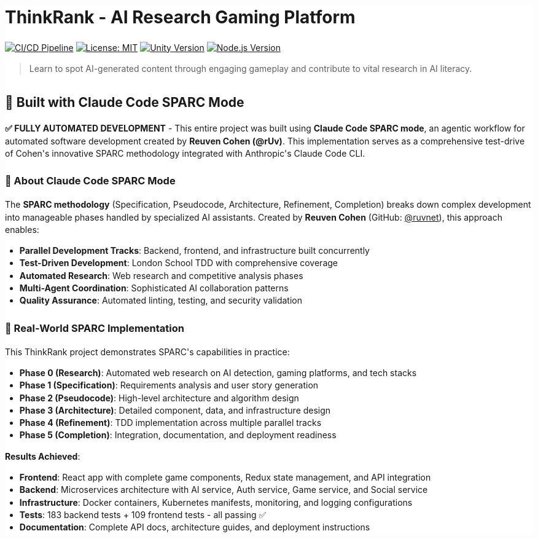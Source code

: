 # ThinkRank - AI Research Gaming Platform

[![CI/CD Pipeline](https://github.com/clduab11/thinkrank/workflows/CI/CD%20Pipeline/badge.svg)](https://github.com/clduab11/thinkrank/actions)
[![License: MIT](https://img.shields.io/badge/License-MIT-yellow.svg)](https://opensource.org/licenses/MIT)
[![Unity Version](https://img.shields.io/badge/Unity-2023.3.0f1-blue.svg)](https://unity3d.com/get-unity/download)
[![Node.js Version](https://img.shields.io/badge/Node.js-20.10.0-green.svg)](https://nodejs.org/)

> Learn to spot AI-generated content through engaging gameplay and contribute to vital research in AI literacy.

## 🚀 Built with Claude Code SPARC Mode

**✅ FULLY AUTOMATED DEVELOPMENT** - This entire project was built using **Claude Code SPARC mode**, an agentic workflow for automated software development created by **Reuven Cohen (@rUv)**. This implementation serves as a comprehensive test-drive of Cohen's innovative SPARC methodology integrated with Anthropic's Claude Code CLI.

### 🤖 About Claude Code SPARC Mode

The **SPARC methodology** (Specification, Pseudocode, Architecture, Refinement, Completion) breaks down complex development into manageable phases handled by specialized AI assistants. Created by **Reuven Cohen** (GitHub: [@ruvnet](https://github.com/ruvnet)), this approach enables:

- **Parallel Development Tracks**: Backend, frontend, and infrastructure built concurrently
- **Test-Driven Development**: London School TDD with comprehensive coverage
- **Automated Research**: Web research and competitive analysis phases
- **Multi-Agent Coordination**: Sophisticated AI collaboration patterns
- **Quality Assurance**: Automated linting, testing, and security validation

### 🧪 Real-World SPARC Implementation

This ThinkRank project demonstrates SPARC's capabilities in practice:

- **Phase 0 (Research)**: Automated web research on AI detection, gaming platforms, and tech stacks
- **Phase 1 (Specification)**: Requirements analysis and user story generation  
- **Phase 2 (Pseudocode)**: High-level architecture and algorithm design
- **Phase 3 (Architecture)**: Detailed component, data, and infrastructure design
- **Phase 4 (Refinement)**: TDD implementation across multiple parallel tracks
- **Phase 5 (Completion)**: Integration, documentation, and deployment readiness

**Results Achieved**:
- **Frontend**: React app with complete game components, Redux state management, and API integration
- **Backend**: Microservices architecture with AI service, Auth service, Game service, and Social service  
- **Infrastructure**: Docker containers, Kubernetes manifests, monitoring, and logging configurations
- **Tests**: 183 backend tests + 109 frontend tests - all passing ✅
- **Documentation**: Complete API docs, architecture guides, and deployment instructions
